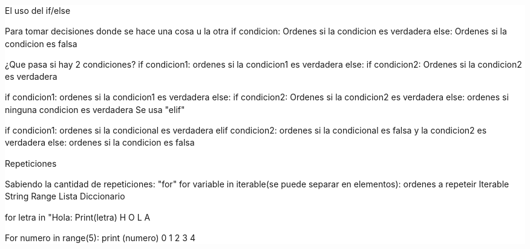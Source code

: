 El uso del if/else

Para tomar decisiones donde se hace una cosa u la otra
    if condicion:
        Ordenes si la condicion es verdadera
    else:
        Ordenes si la condicion es falsa
        
¿Que pasa si hay 2 condiciones?
    if condicion1:
        ordenes si la condicion1 es verdadera
    else:
        if condicion2:
            Ordenes si la condicion2 es verdadera
    
   if condicion1:
        ordenes si la condicion1 es verdadera
    else:
        if condicion2:
            Ordenes si la condicion2 es verdadera
        else:
            ordenes si ninguna condicion es verdadera
Se usa "elif"

   if condicion1:
       ordenes si la condicional es verdadera
   elif condicion2:
       ordenes si la condicional es falsa y la condicion2 es verdadera
   else:
       ordenes si la condicion es falsa
       
Repeticiones

Sabiendo la cantidad de repeticiones: "for"
    for variable in iterable(se puede separar en elementos):
        ordenes a repeteir
Iterable
    String
    Range
    Lista
    Diccionario
    
   for letra in "Hola:
        Print(letra)
   H
   O
   L
   A
   
   For numero in range(5):
       print (numero)
   0
   1
   2
   3
   4
